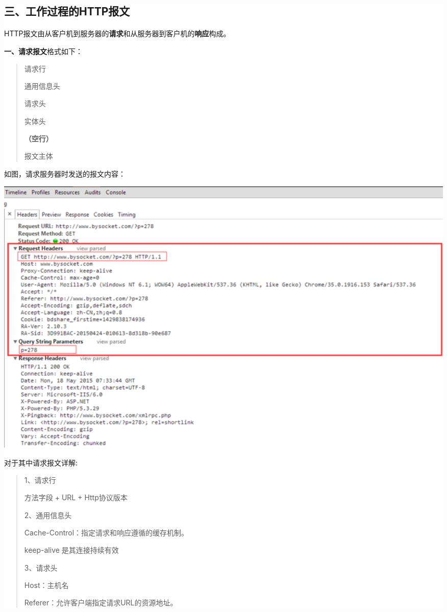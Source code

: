 ## 三、工作过程的HTTP报文

HTTP报文由从客户机到服务器的**请求**和从服务器到客户机的**响应**构成。

**一、请求报文**格式如下：

> 请求行
>
> 通用信息头
>
> 请求头
>
> 实体头
>
> **（空行）**
>
> 报文主体

如图，请求服务器时发送的报文内容：

![Http_protocol5.png](https://github.com/zhaodahan/zhao_Note/blob/master/wiki_img/Http_protocol5.png?raw=true)

对于其中请求报文详解:

> 1、请求行
>
> 方法字段 + URL + Http协议版本
>
> 2、通用信息头
>
> Cache-Control：指定请求和响应遵循的缓存机制。
>
> keep-alive 是其连接持续有效
>
> 3、请求头
>
> Host：主机名
>
> Referer：允许客户端指定请求URL的资源地址。